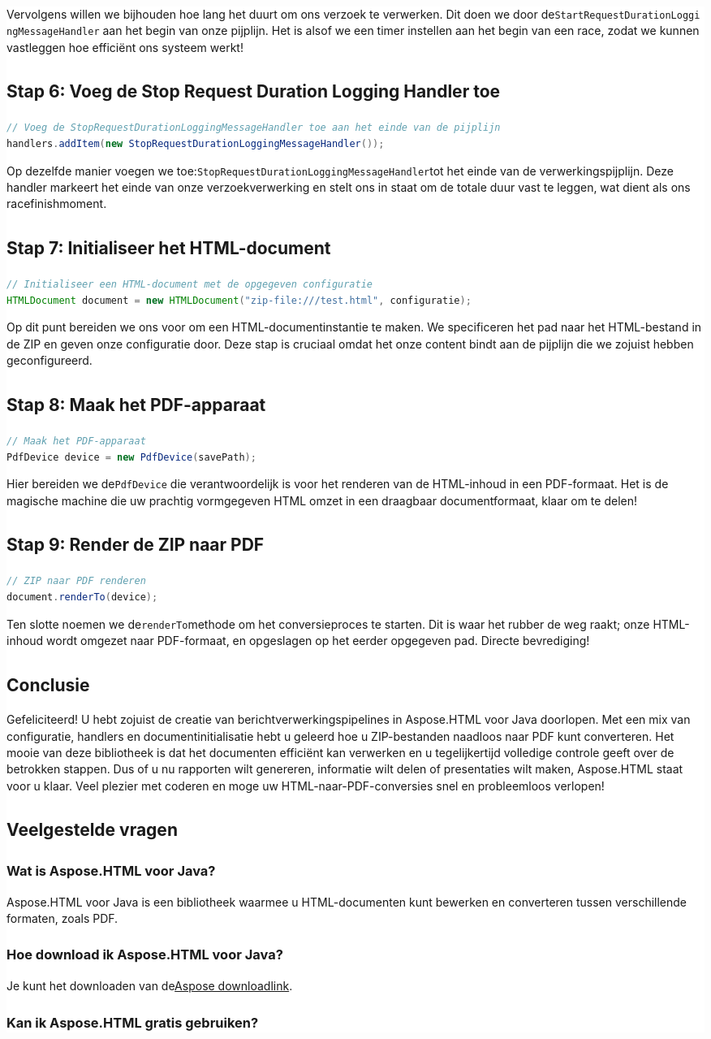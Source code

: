  Vervolgens willen we bijhouden hoe lang het duurt om ons verzoek te verwerken. Dit doen we door de`StartRequestDurationLoggingMessageHandler` aan het begin van onze pijplijn. Het is alsof we een timer instellen aan het begin van een race, zodat we kunnen vastleggen hoe efficiënt ons systeem werkt!
## Stap 6: Voeg de Stop Request Duration Logging Handler toe

```java
// Voeg de StopRequestDurationLoggingMessageHandler toe aan het einde van de pijplijn
handlers.addItem(new StopRequestDurationLoggingMessageHandler());
```

 Op dezelfde manier voegen we toe:`StopRequestDurationLoggingMessageHandler`tot het einde van de verwerkingspijplijn. Deze handler markeert het einde van onze verzoekverwerking en stelt ons in staat om de totale duur vast te leggen, wat dient als ons racefinishmoment.
## Stap 7: Initialiseer het HTML-document

```java
// Initialiseer een HTML-document met de opgegeven configuratie
HTMLDocument document = new HTMLDocument("zip-file:///test.html", configuratie);
```

Op dit punt bereiden we ons voor om een HTML-documentinstantie te maken. We specificeren het pad naar het HTML-bestand in de ZIP en geven onze configuratie door. Deze stap is cruciaal omdat het onze content bindt aan de pijplijn die we zojuist hebben geconfigureerd.
## Stap 8: Maak het PDF-apparaat

```java
// Maak het PDF-apparaat
PdfDevice device = new PdfDevice(savePath);
```

 Hier bereiden we de`PdfDevice` die verantwoordelijk is voor het renderen van de HTML-inhoud in een PDF-formaat. Het is de magische machine die uw prachtig vormgegeven HTML omzet in een draagbaar documentformaat, klaar om te delen!
## Stap 9: Render de ZIP naar PDF

```java
// ZIP naar PDF renderen
document.renderTo(device);
```

 Ten slotte noemen we de`renderTo`methode om het conversieproces te starten. Dit is waar het rubber de weg raakt; onze HTML-inhoud wordt omgezet naar PDF-formaat, en opgeslagen op het eerder opgegeven pad. Directe bevrediging!
## Conclusie
Gefeliciteerd! U hebt zojuist de creatie van berichtverwerkingspipelines in Aspose.HTML voor Java doorlopen. Met een mix van configuratie, handlers en documentinitialisatie hebt u geleerd hoe u ZIP-bestanden naadloos naar PDF kunt converteren. Het mooie van deze bibliotheek is dat het documenten efficiënt kan verwerken en u tegelijkertijd volledige controle geeft over de betrokken stappen. 
Dus of u nu rapporten wilt genereren, informatie wilt delen of presentaties wilt maken, Aspose.HTML staat voor u klaar. Veel plezier met coderen en moge uw HTML-naar-PDF-conversies snel en probleemloos verlopen!
## Veelgestelde vragen
### Wat is Aspose.HTML voor Java?
Aspose.HTML voor Java is een bibliotheek waarmee u HTML-documenten kunt bewerken en converteren tussen verschillende formaten, zoals PDF.
### Hoe download ik Aspose.HTML voor Java?
 Je kunt het downloaden van de[Aspose downloadlink](https://releases.aspose.com/html/java/).
### Kan ik Aspose.HTML gratis gebruiken?